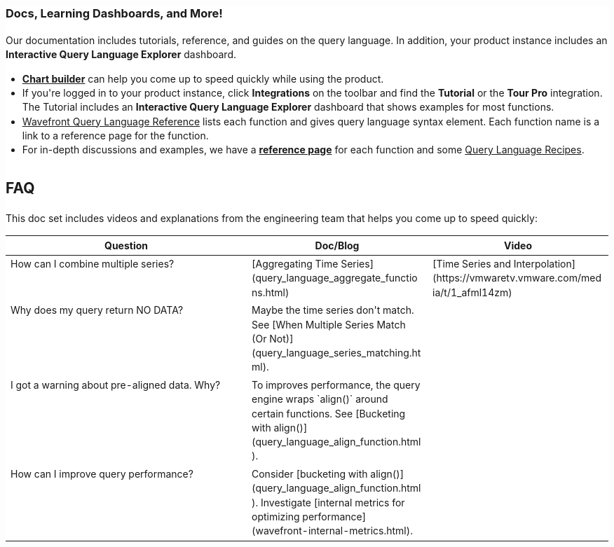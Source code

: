 ### Docs, Learning Dashboards, and More!

Our documentation includes tutorials, reference, and guides on the query language. In addition, your product instance includes an **Interactive Query Language Explorer** dashboard.

- **[Chart builder](chart_builder.html)** can help you come up to speed quickly while using the product.
- If you're logged in to your product instance, click **Integrations** on the toolbar and find the **Tutorial** or the **Tour Pro** integration. The Tutorial includes an **Interactive Query Language Explorer** dashboard that shows examples for most functions.
- [Wavefront Query Language Reference](query_language_reference.html) lists each function and gives query language syntax element. Each function name is a link to a reference page for the function.
- For in-depth discussions and examples, we have a **[reference page](label_query%20language.html)** for each function and some [Query Language Recipes](query_language_recipes.html).

## FAQ

This doc set includes videos and explanations from the engineering team that helps you come up to speed quickly:

<table style="width: 100%;">
<tbody>
<thead>
<tr><th width="40%">Question</th><th width="30%">Doc/Blog</th><th width="30%">Video</th></tr>
</thead>
<tr>
<td>How can I combine multiple series?</td>
<td markdown="span">[Aggregating Time Series](query_language_aggregate_functions.html) </td>
<td markdown="span">[Time Series and Interpolation](https://vmwaretv.vmware.com/media/t/1_afml14zm) </td></tr>
<tr>
<td>Why does my query return NO DATA?</td>
<td markdown="span">Maybe the time series don't match. See [When Multiple Series Match (Or Not)](query_language_series_matching.html). </td>
<td> </td></tr>
<tr>
<td>I got a warning about pre-aligned data. Why? </td>
<td markdown="span">To improves performance, the query engine wraps `align()` around certain functions. See [Bucketing with align()](query_language_align_function.html). </td>
<td> </td></tr>
<tr>
<td>How can I improve query performance?</td>
<td markdown="span">Consider [bucketing with align()](query_language_align_function.html).
Investigate [internal metrics for optimizing performance](wavefront-internal-metrics.html). </td> <td> </td></tr>
</tbody>
</table>


